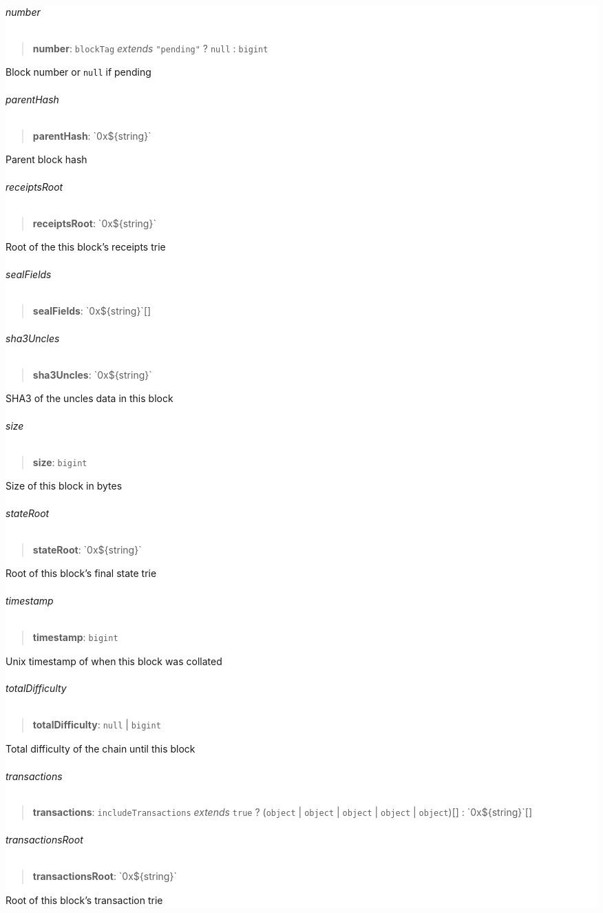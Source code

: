 ###### number

> **number**: `blockTag` *extends* `"pending"` ? `null` : `bigint`

Block number or `null` if pending

###### parentHash

> **parentHash**: \`0x$\{string\}\`

Parent block hash

###### receiptsRoot

> **receiptsRoot**: \`0x$\{string\}\`

Root of the this block’s receipts trie

###### sealFields

> **sealFields**: \`0x$\{string\}\`[]

###### sha3Uncles

> **sha3Uncles**: \`0x$\{string\}\`

SHA3 of the uncles data in this block

###### size

> **size**: `bigint`

Size of this block in bytes

###### stateRoot

> **stateRoot**: \`0x$\{string\}\`

Root of this block’s final state trie

###### timestamp

> **timestamp**: `bigint`

Unix timestamp of when this block was collated

###### totalDifficulty

> **totalDifficulty**: `null` \| `bigint`

Total difficulty of the chain until this block

###### transactions

> **transactions**: `includeTransactions` *extends* `true` ? (`object` \| `object` \| `object` \| `object` \| `object`)[] : \`0x$\{string\}\`[]

###### transactionsRoot

> **transactionsRoot**: \`0x$\{string\}\`

Root of this block’s transaction trie
